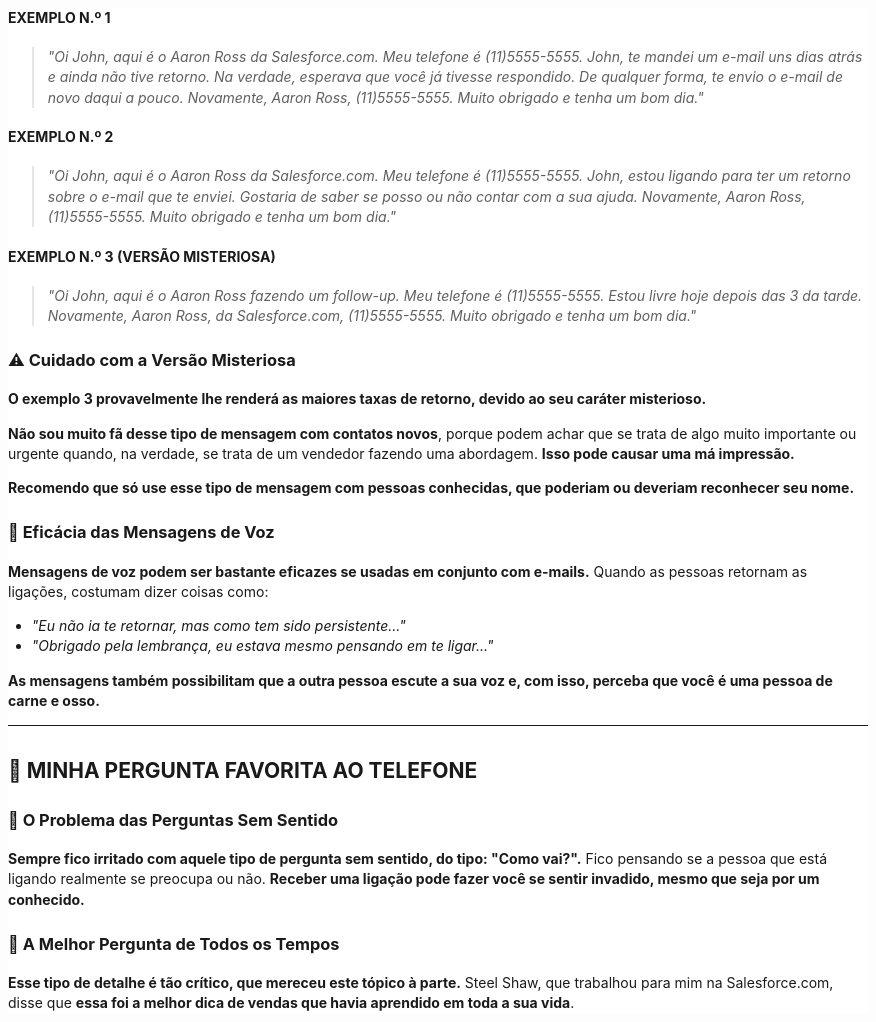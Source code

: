 #### **EXEMPLO N.º 1**
> *"Oi John, aqui é o Aaron Ross da Salesforce.com. Meu telefone é (11)5555-5555. John, te mandei um e-mail uns dias atrás e ainda não tive retorno. Na verdade, esperava que você já tivesse respondido. De qualquer forma, te envio o e-mail de novo daqui a pouco. Novamente, Aaron Ross, (11)5555-5555. Muito obrigado e tenha um bom dia."*

#### **EXEMPLO N.º 2**
> *"Oi John, aqui é o Aaron Ross da Salesforce.com. Meu telefone é (11)5555-5555. John, estou ligando para ter um retorno sobre o e-mail que te enviei. Gostaria de saber se posso ou não contar com a sua ajuda. Novamente, Aaron Ross, (11)5555-5555. Muito obrigado e tenha um bom dia."*

#### **EXEMPLO N.º 3 (VERSÃO MISTERIOSA)**
> *"Oi John, aqui é o Aaron Ross fazendo um follow-up. Meu telefone é (11)5555-5555. Estou livre hoje depois das 3 da tarde. Novamente, Aaron Ross, da Salesforce.com, (11)5555-5555. Muito obrigado e tenha um bom dia."*

### ⚠️ **Cuidado com a Versão Misteriosa**

**O exemplo 3 provavelmente lhe renderá as maiores taxas de retorno, devido ao seu caráter misterioso.** 

**Não sou muito fã desse tipo de mensagem com contatos novos**, porque podem achar que se trata de algo muito importante ou urgente quando, na verdade, se trata de um vendedor fazendo uma abordagem. **Isso pode causar uma má impressão.**

**Recomendo que só use esse tipo de mensagem com pessoas conhecidas, que poderiam ou deveriam reconhecer seu nome.**

### 💪 **Eficácia das Mensagens de Voz**

**Mensagens de voz podem ser bastante eficazes se usadas em conjunto com e-mails.** Quando as pessoas retornam as ligações, costumam dizer coisas como:
- *"Eu não ia te retornar, mas como tem sido persistente..."*
- *"Obrigado pela lembrança, eu estava mesmo pensando em te ligar..."*

**As mensagens também possibilitam que a outra pessoa escute a sua voz e, com isso, perceba que você é uma pessoa de carne e osso.**

---

## 🎯 MINHA PERGUNTA FAVORITA AO TELEFONE

### 😤 **O Problema das Perguntas Sem Sentido**

**Sempre fico irritado com aquele tipo de pergunta sem sentido, do tipo: "Como vai?".** Fico pensando se a pessoa que está ligando realmente se preocupa ou não. **Receber uma ligação pode fazer você se sentir invadido, mesmo que seja por um conhecido.**

### 💎 **A Melhor Pergunta de Todos os Tempos**

**Esse tipo de detalhe é tão crítico, que mereceu este tópico à parte.** Steel Shaw, que trabalhou para mim na Salesforce.com, disse que **essa foi a melhor dica de vendas que havia aprendido em toda a sua vida**.
